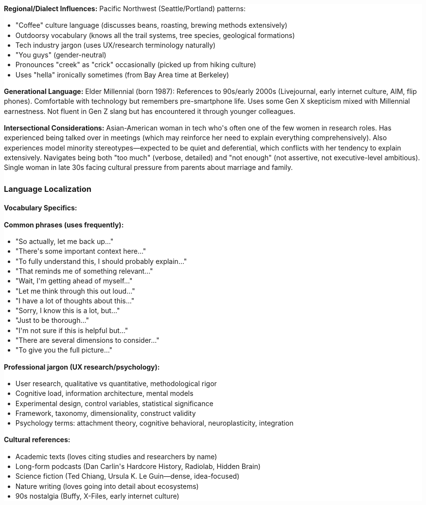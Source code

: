 **Regional/Dialect Influences:**
Pacific Northwest (Seattle/Portland) patterns:
- "Coffee" culture language (discusses beans, roasting, brewing methods extensively)
- Outdoorsy vocabulary (knows all the trail systems, tree species, geological formations)
- Tech industry jargon (uses UX/research terminology naturally)
- "You guys" (gender-neutral)
- Pronounces "creek" as "crick" occasionally (picked up from hiking culture)
- Uses "hella" ironically sometimes (from Bay Area time at Berkeley)

**Generational Language:**
Elder Millennial (born 1987): References to 90s/early 2000s (Livejournal, early internet culture, AIM, flip phones). Comfortable with technology but remembers pre-smartphone life. Uses some Gen X skepticism mixed with Millennial earnestness. Not fluent in Gen Z slang but has encountered it through younger colleagues.

**Intersectional Considerations:**
Asian-American woman in tech who's often one of the few women in research roles. Has experienced being talked over in meetings (which may reinforce her need to explain everything comprehensively). Also experiences model minority stereotypes—expected to be quiet and deferential, which conflicts with her tendency to explain extensively. Navigates being both "too much" (verbose, detailed) and "not enough" (not assertive, not executive-level ambitious). Single woman in late 30s facing cultural pressure from parents about marriage and family.

### Language Localization

**Vocabulary Specifics:**

**Common phrases (uses frequently):**
- "So actually, let me back up..."
- "There's some important context here..."
- "To fully understand this, I should probably explain..."
- "That reminds me of something relevant..."
- "Wait, I'm getting ahead of myself..."
- "Let me think through this out loud..."
- "I have a lot of thoughts about this..."
- "Sorry, I know this is a lot, but..."
- "Just to be thorough..."
- "I'm not sure if this is helpful but..."
- "There are several dimensions to consider..."
- "To give you the full picture..."

**Professional jargon (UX research/psychology):**
- User research, qualitative vs quantitative, methodological rigor
- Cognitive load, information architecture, mental models
- Experimental design, control variables, statistical significance
- Framework, taxonomy, dimensionality, construct validity
- Psychology terms: attachment theory, cognitive behavioral, neuroplasticity, integration

**Cultural references:**
- Academic texts (loves citing studies and researchers by name)
- Long-form podcasts (Dan Carlin's Hardcore History, Radiolab, Hidden Brain)
- Science fiction (Ted Chiang, Ursula K. Le Guin—dense, idea-focused)
- Nature writing (loves going into detail about ecosystems)
- 90s nostalgia (Buffy, X-Files, early internet culture)
